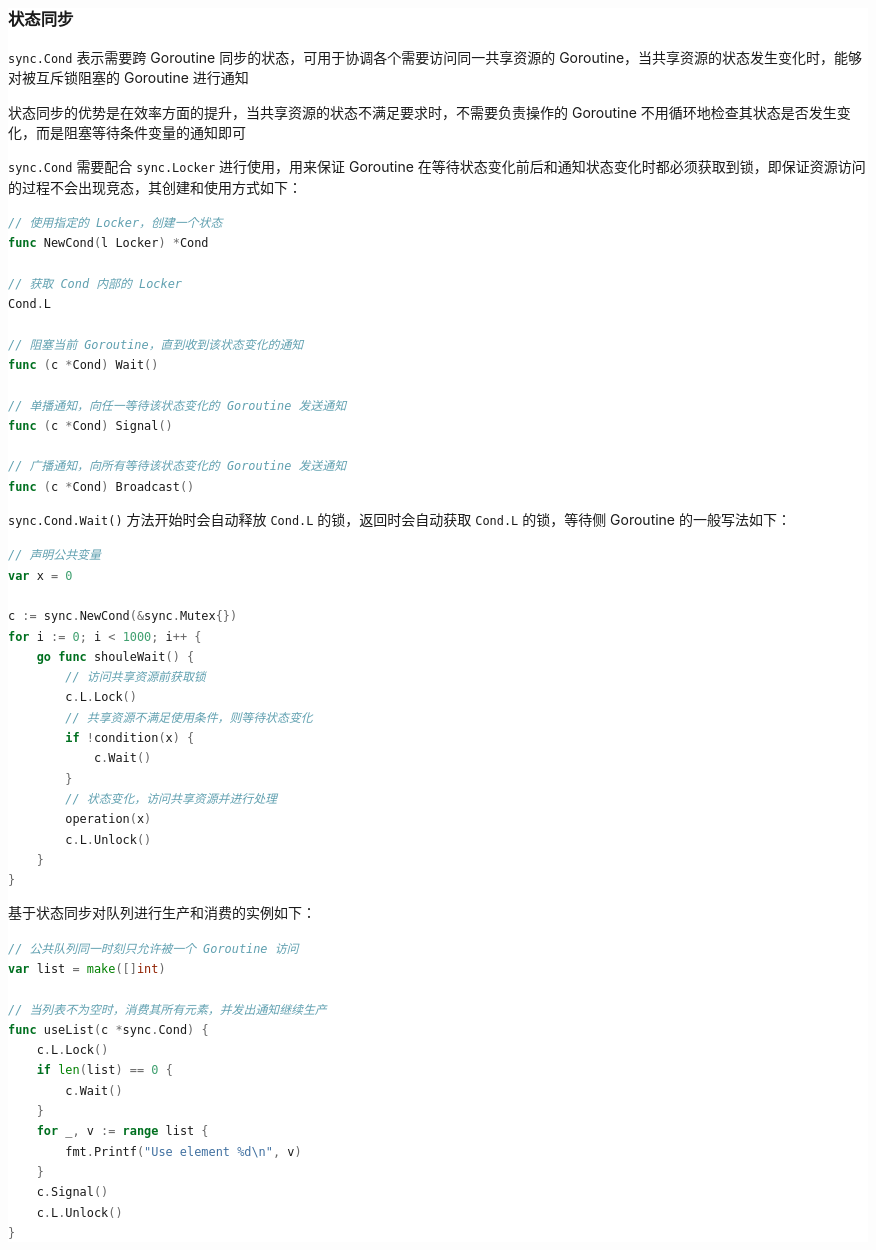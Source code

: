 ### 状态同步
`sync.Cond` 表示需要跨 Goroutine 同步的状态，可用于协调各个需要访问同一共享资源的 Goroutine，当共享资源的状态发生变化时，能够对被互斥锁阻塞的 Goroutine 进行通知

状态同步的优势是在效率方面的提升，当共享资源的状态不满足要求时，不需要负责操作的 Goroutine 不用循环地检查其状态是否发生变化，而是阻塞等待条件变量的通知即可

`sync.Cond` 需要配合 `sync.Locker` 进行使用，用来保证 Goroutine 在等待状态变化前后和通知状态变化时都必须获取到锁，即保证资源访问的过程不会出现竞态，其创建和使用方式如下： 

``` go
// 使用指定的 Locker，创建一个状态
func NewCond(l Locker) *Cond

// 获取 Cond 内部的 Locker
Cond.L

// 阻塞当前 Goroutine，直到收到该状态变化的通知
func (c *Cond) Wait()

// 单播通知，向任一等待该状态变化的 Goroutine 发送通知
func (c *Cond) Signal()

// 广播通知，向所有等待该状态变化的 Goroutine 发送通知
func (c *Cond) Broadcast()
```

`sync.Cond.Wait()` 方法开始时会自动释放 `Cond.L` 的锁，返回时会自动获取 `Cond.L` 的锁，等待侧 Goroutine 的一般写法如下：

``` go
// 声明公共变量
var x = 0

c := sync.NewCond(&sync.Mutex{})
for i := 0; i < 1000; i++ {
    go func shouleWait() {
        // 访问共享资源前获取锁
        c.L.Lock()
        // 共享资源不满足使用条件，则等待状态变化
        if !condition(x) {
            c.Wait()
        }
        // 状态变化，访问共享资源并进行处理
        operation(x)
        c.L.Unlock()
    }
}
```

基于状态同步对队列进行生产和消费的实例如下：

``` go
// 公共队列同一时刻只允许被一个 Goroutine 访问
var list = make([]int)

// 当列表不为空时，消费其所有元素，并发出通知继续生产 
func useList(c *sync.Cond) {
    c.L.Lock()
    if len(list) == 0 {
        c.Wait()
    }
    for _, v := range list {
        fmt.Printf("Use element %d\n", v)
    }
    c.Signal()
    c.L.Unlock()
}

```